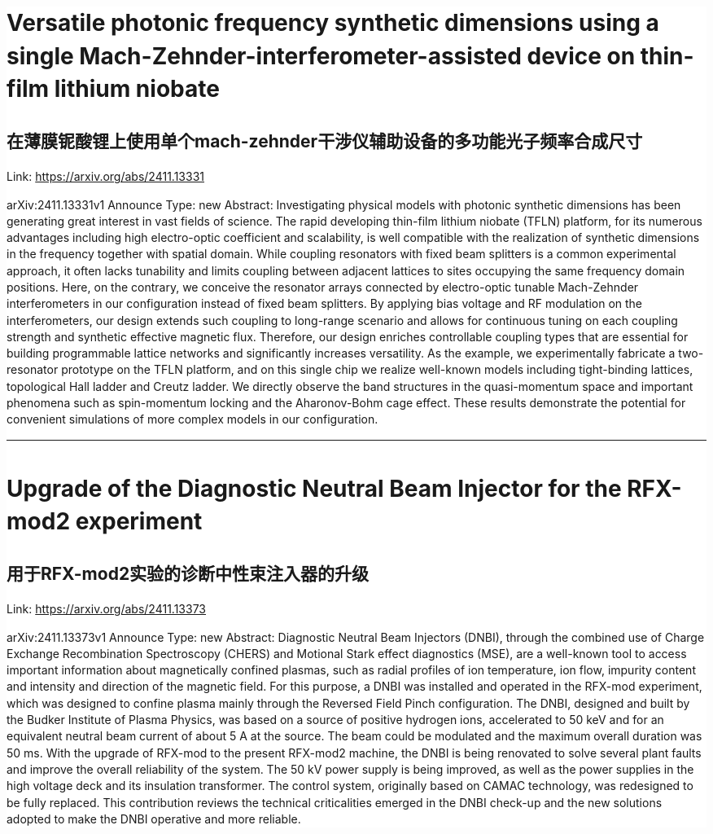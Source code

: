 # Versatile photonic frequency synthetic dimensions using a single Mach-Zehnder-interferometer-assisted device on thin-film lithium niobate

## 在薄膜铌酸锂上使用单个mach-zehnder干涉仪辅助设备的多功能光子频率合成尺寸

Link: https://arxiv.org/abs/2411.13331

arXiv:2411.13331v1 Announce Type: new 
Abstract: Investigating physical models with photonic synthetic dimensions has been generating great interest in vast fields of science. The rapid developing thin-film lithium niobate (TFLN) platform, for its numerous advantages including high electro-optic coefficient and scalability, is well compatible with the realization of synthetic dimensions in the frequency together with spatial domain. While coupling resonators with fixed beam splitters is a common experimental approach, it often lacks tunability and limits coupling between adjacent lattices to sites occupying the same frequency domain positions. Here, on the contrary, we conceive the resonator arrays connected by electro-optic tunable Mach-Zehnder interferometers in our configuration instead of fixed beam splitters. By applying bias voltage and RF modulation on the interferometers, our design extends such coupling to long-range scenario and allows for continuous tuning on each coupling strength and synthetic effective magnetic flux. Therefore, our design enriches controllable coupling types that are essential for building programmable lattice networks and significantly increases versatility. As the example, we experimentally fabricate a two-resonator prototype on the TFLN platform, and on this single chip we realize well-known models including tight-binding lattices, topological Hall ladder and Creutz ladder. We directly observe the band structures in the quasi-momentum space and important phenomena such as spin-momentum locking and the Aharonov-Bohm cage effect. These results demonstrate the potential for convenient simulations of more complex models in our configuration.


---
# Upgrade of the Diagnostic Neutral Beam Injector for the RFX-mod2 experiment

## 用于RFX-mod2实验的诊断中性束注入器的升级

Link: https://arxiv.org/abs/2411.13373

arXiv:2411.13373v1 Announce Type: new 
Abstract: Diagnostic Neutral Beam Injectors (DNBI), through the combined use of Charge Exchange Recombination Spectroscopy (CHERS) and Motional Stark effect diagnostics (MSE), are a well-known tool to access important information about magnetically confined plasmas, such as radial profiles of ion temperature, ion flow, impurity content and intensity and direction of the magnetic field. For this purpose, a DNBI was installed and operated in the RFX-mod experiment, which was designed to confine plasma mainly through the Reversed Field Pinch configuration. The DNBI, designed and built by the Budker Institute of Plasma Physics, was based on a source of positive hydrogen ions, accelerated to 50 keV and for an equivalent neutral beam current of about 5 A at the source. The beam could be modulated and the maximum overall duration was 50 ms. With the upgrade of RFX-mod to the present RFX-mod2 machine, the DNBI is being renovated to solve several plant faults and improve the overall reliability of the system. The 50 kV power supply is being improved, as well as the power supplies in the high voltage deck and its insulation transformer. The control system, originally based on CAMAC technology, was redesigned to be fully replaced. This contribution reviews the technical criticalities emerged in the DNBI check-up and the new solutions adopted to make the DNBI operative and more reliable.
